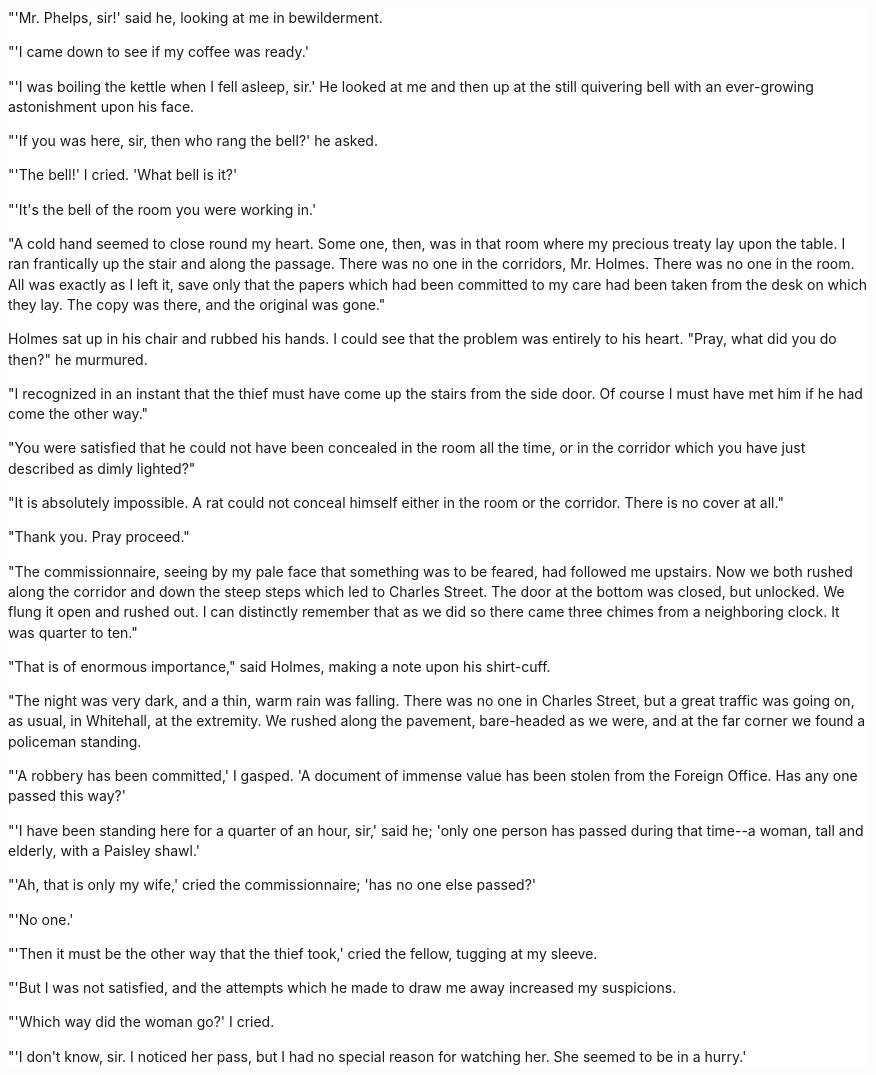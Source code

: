 "'Mr. Phelps, sir!' said he, looking at me in bewilderment.

"'I came down to see if my coffee was ready.'

"'I was boiling the kettle when I fell asleep, sir.' He looked at me and then up at the still quivering bell with an ever-growing astonishment upon his face.

"'If you was here, sir, then who rang the bell?' he asked.

"'The bell!' I cried. 'What bell is it?'

"'It's the bell of the room you were working in.'

"A cold hand seemed to close round my heart. Some one, then, was in that room where my precious treaty lay upon the table. I ran frantically up the stair and along the passage. There was no one in the corridors, Mr. Holmes. There was no one in the room. All was exactly as I left it, save only that the papers which had been committed to my care had been taken from the desk on which they lay. The copy was there, and the original was gone."

Holmes sat up in his chair and rubbed his hands. I could see that the problem was entirely to his heart. "Pray, what did you do then?" he murmured.

"I recognized in an instant that the thief must have come up the stairs from the side door. Of course I must have met him if he had come the other way."

"You were satisfied that he could not have been concealed in the room all the time, or in the corridor which you have just described as dimly lighted?"

"It is absolutely impossible. A rat could not conceal himself either in the room or the corridor. There is no cover at all."

"Thank you. Pray proceed."

"The commissionnaire, seeing by my pale face that something was to be feared, had followed me upstairs. Now we both rushed along the corridor and down the steep steps which led to Charles Street. The door at the bottom was closed, but unlocked. We flung it open and rushed out. I can distinctly remember that as we did so there came three chimes from a neighboring clock. It was quarter to ten."

"That is of enormous importance," said Holmes, making a note upon his shirt-cuff.

"The night was very dark, and a thin, warm rain was falling. There was no one in Charles Street, but a great traffic was going on, as usual, in Whitehall, at the extremity. We rushed along the pavement, bare-headed as we were, and at the far corner we found a policeman standing.

"'A robbery has been committed,' I gasped. 'A document of immense value has been stolen from the Foreign Office. Has any one passed this way?'

"'I have been standing here for a quarter of an hour, sir,' said he; 'only one person has passed during that time--a woman, tall and elderly, with a Paisley shawl.'

"'Ah, that is only my wife,' cried the commissionnaire; 'has no one else passed?'

"'No one.'

"'Then it must be the other way that the thief took,' cried the fellow, tugging at my sleeve.

"'But I was not satisfied, and the attempts which he made to draw me away increased my suspicions.

"'Which way did the woman go?' I cried.

"'I don't know, sir. I noticed her pass, but I had no special reason for watching her. She seemed to be in a hurry.'

